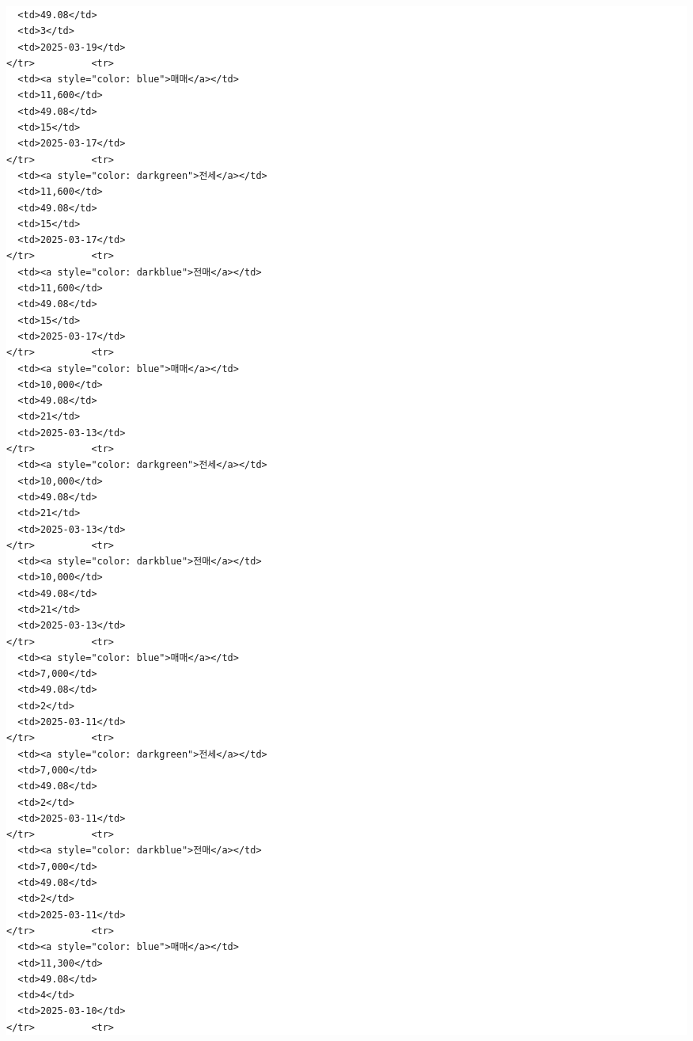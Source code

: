       <td>49.08</td>
      <td>3</td>
      <td>2025-03-19</td>
    </tr>          <tr>
      <td><a style="color: blue">매매</a></td>
      <td>11,600</td>
      <td>49.08</td>
      <td>15</td>
      <td>2025-03-17</td>
    </tr>          <tr>
      <td><a style="color: darkgreen">전세</a></td>
      <td>11,600</td>
      <td>49.08</td>
      <td>15</td>
      <td>2025-03-17</td>
    </tr>          <tr>
      <td><a style="color: darkblue">전매</a></td>
      <td>11,600</td>
      <td>49.08</td>
      <td>15</td>
      <td>2025-03-17</td>
    </tr>          <tr>
      <td><a style="color: blue">매매</a></td>
      <td>10,000</td>
      <td>49.08</td>
      <td>21</td>
      <td>2025-03-13</td>
    </tr>          <tr>
      <td><a style="color: darkgreen">전세</a></td>
      <td>10,000</td>
      <td>49.08</td>
      <td>21</td>
      <td>2025-03-13</td>
    </tr>          <tr>
      <td><a style="color: darkblue">전매</a></td>
      <td>10,000</td>
      <td>49.08</td>
      <td>21</td>
      <td>2025-03-13</td>
    </tr>          <tr>
      <td><a style="color: blue">매매</a></td>
      <td>7,000</td>
      <td>49.08</td>
      <td>2</td>
      <td>2025-03-11</td>
    </tr>          <tr>
      <td><a style="color: darkgreen">전세</a></td>
      <td>7,000</td>
      <td>49.08</td>
      <td>2</td>
      <td>2025-03-11</td>
    </tr>          <tr>
      <td><a style="color: darkblue">전매</a></td>
      <td>7,000</td>
      <td>49.08</td>
      <td>2</td>
      <td>2025-03-11</td>
    </tr>          <tr>
      <td><a style="color: blue">매매</a></td>
      <td>11,300</td>
      <td>49.08</td>
      <td>4</td>
      <td>2025-03-10</td>
    </tr>          <tr>